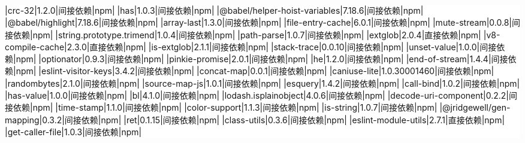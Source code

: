 |crc-32|1.2.0|间接依赖|npm|
|has|1.0.3|间接依赖|npm|
|@babel/helper-hoist-variables|7.18.6|间接依赖|npm|
|@babel/highlight|7.18.6|间接依赖|npm|
|array-last|1.3.0|间接依赖|npm|
|file-entry-cache|6.0.1|间接依赖|npm|
|mute-stream|0.0.8|间接依赖|npm|
|string.prototype.trimend|1.0.4|间接依赖|npm|
|path-parse|1.0.7|间接依赖|npm|
|extglob|2.0.4|直接依赖|npm|
|v8-compile-cache|2.3.0|直接依赖|npm|
|is-extglob|2.1.1|间接依赖|npm|
|stack-trace|0.0.10|间接依赖|npm|
|unset-value|1.0.0|间接依赖|npm|
|optionator|0.9.3|间接依赖|npm|
|pinkie-promise|2.0.1|间接依赖|npm|
|he|1.2.0|间接依赖|npm|
|end-of-stream|1.4.4|间接依赖|npm|
|eslint-visitor-keys|3.4.2|间接依赖|npm|
|concat-map|0.0.1|间接依赖|npm|
|caniuse-lite|1.0.30001460|间接依赖|npm|
|randombytes|2.1.0|间接依赖|npm|
|source-map-js|1.0.1|间接依赖|npm|
|esquery|1.4.2|间接依赖|npm|
|call-bind|1.0.2|间接依赖|npm|
|has-value|1.0.0|间接依赖|npm|
|bl|4.1.0|间接依赖|npm|
|lodash.isplainobject|4.0.6|间接依赖|npm|
|decode-uri-component|0.2.2|间接依赖|npm|
|time-stamp|1.1.0|间接依赖|npm|
|color-support|1.1.3|间接依赖|npm|
|is-string|1.0.7|间接依赖|npm|
|@jridgewell/gen-mapping|0.3.2|间接依赖|npm|
|ret|0.1.15|间接依赖|npm|
|class-utils|0.3.6|间接依赖|npm|
|eslint-module-utils|2.7.1|直接依赖|npm|
|get-caller-file|1.0.3|间接依赖|npm|